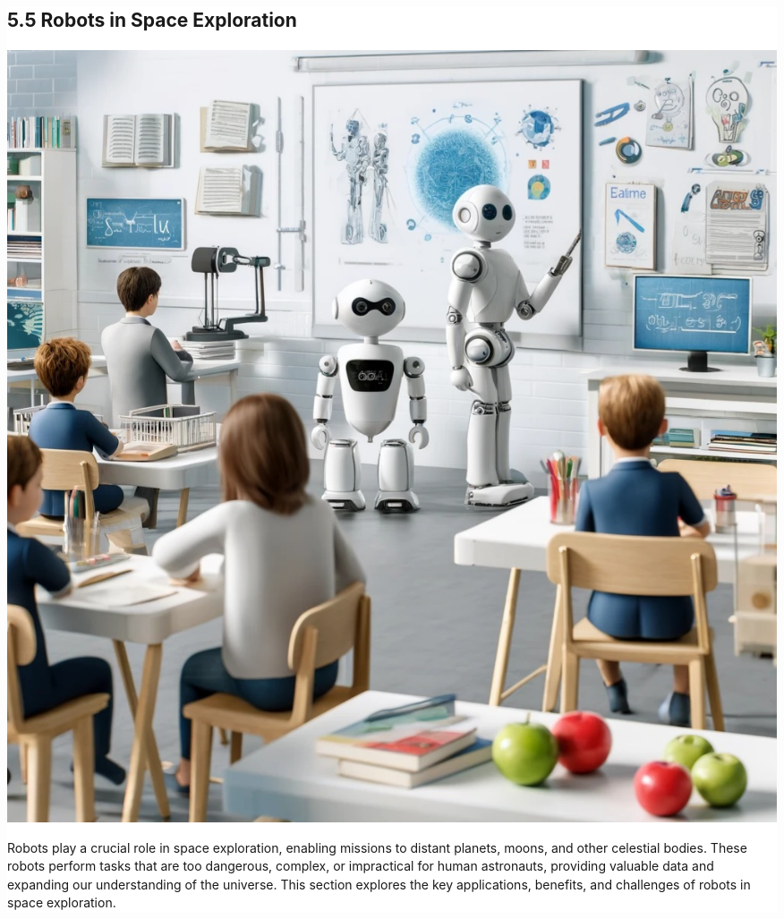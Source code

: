## 5.5 Robots in Space Exploration

![5-5](https://raw.githubusercontent.com/aurelius-in/book-ai-robotics-future/main/5-5.jpg)

Robots play a crucial role in space exploration, enabling missions to distant planets, moons, and other celestial bodies. These robots perform tasks that are too dangerous, complex, or impractical for human astronauts, providing valuable data and expanding our understanding of the universe. This section explores the key applications, benefits, and challenges of robots in space exploration.
